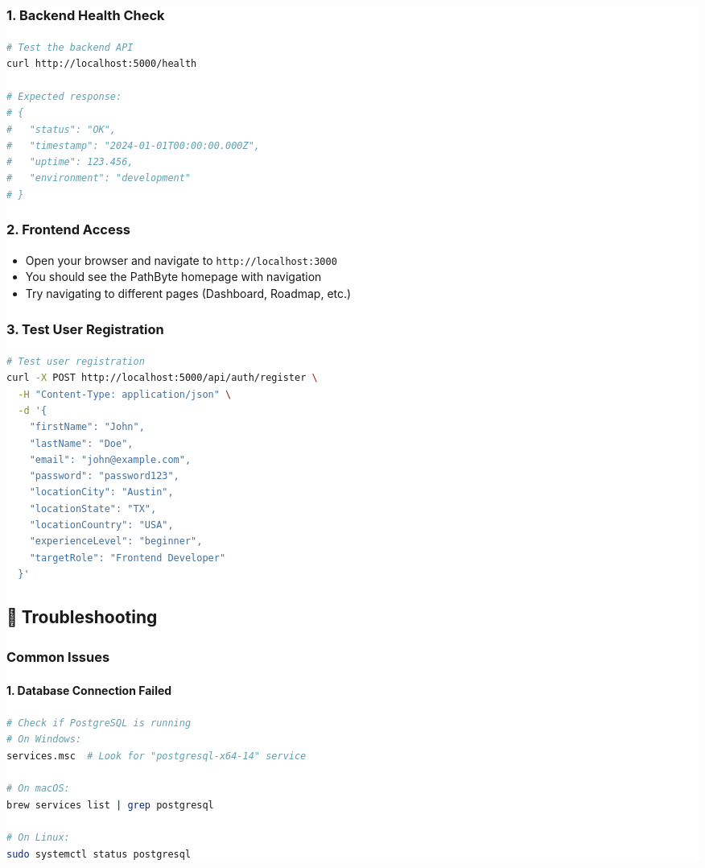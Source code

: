 ### 1. Backend Health Check
```bash
# Test the backend API
curl http://localhost:5000/health

# Expected response:
# {
#   "status": "OK",
#   "timestamp": "2024-01-01T00:00:00.000Z",
#   "uptime": 123.456,
#   "environment": "development"
# }
```

### 2. Frontend Access
- Open your browser and navigate to `http://localhost:3000`
- You should see the PathByte homepage with navigation
- Try navigating to different pages (Dashboard, Roadmap, etc.)

### 3. Test User Registration
```bash
# Test user registration
curl -X POST http://localhost:5000/api/auth/register \
  -H "Content-Type: application/json" \
  -d '{
    "firstName": "John",
    "lastName": "Doe",
    "email": "john@example.com",
    "password": "password123",
    "locationCity": "Austin",
    "locationState": "TX",
    "locationCountry": "USA",
    "experienceLevel": "beginner",
    "targetRole": "Frontend Developer"
  }'
```

## 🚨 Troubleshooting

### Common Issues

#### 1. Database Connection Failed
```bash
# Check if PostgreSQL is running
# On Windows:
services.msc  # Look for "postgresql-x64-14" service

# On macOS:
brew services list | grep postgresql

# On Linux:
sudo systemctl status postgresql
```

